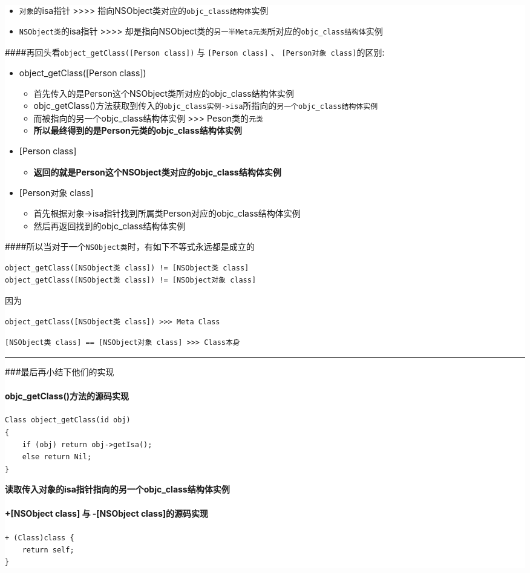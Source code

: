 - `对象`的isa指针 >>>> 指向NSObject类对应的`objc_class结构体`实例

- `NSObject类`的isa指针 >>>> 却是指向NSObject类的`另一半Meta元类`所对应的`objc_class结构体`实例

####再回头看`object_getClass([Person class])` 与 `[Person class]` 、 `[Person对象 class]`的区别:

- object_getClass([Person class])
	
	- 首先传入的是Person这个NSObject类所对应的objc_class结构体实例
	- objc_getClass()方法获取到传入的`objc_class实例->isa`所指向的`另一个objc_class结构体实例`
	- 而被指向的另一个objc_class结构体实例 >>> Peson类的`元类`
	- **所以最终得到的是Person元类的objc_class结构体实例**

- [Person class]
	- **返回的就是Person这个NSObject类对应的objc_class结构体实例**

- [Person对象 class]
	- 首先根据对象->isa指针找到所属类Person对应的objc_class结构体实例
	- 然后再返回找到的objc_class结构体实例

####所以当对于一个`NSObject类`时，有如下不等式永远都是成立的

```
object_getClass([NSObject类 class]) != [NSObject类 class] 
object_getClass([NSObject类 class]) != [NSObject对象 class]
```

因为

```
object_getClass([NSObject类 class]) >>> Meta Class
```

```
[NSObject类 class] == [NSObject对象 class] >>> Class本身
```


****

###最后再小结下他们的实现

#### objc_getClass()方法的源码实现

```objc
Class object_getClass(id obj)
{
    if (obj) return obj->getIsa();
    else return Nil;
}
```

**读取传入对象的isa指针指向的另一个objc_class结构体实例**


#### +[NSObject class] 与 -[NSObject class]的源码实现

```objc
+ (Class)class {
    return self;
}
```

